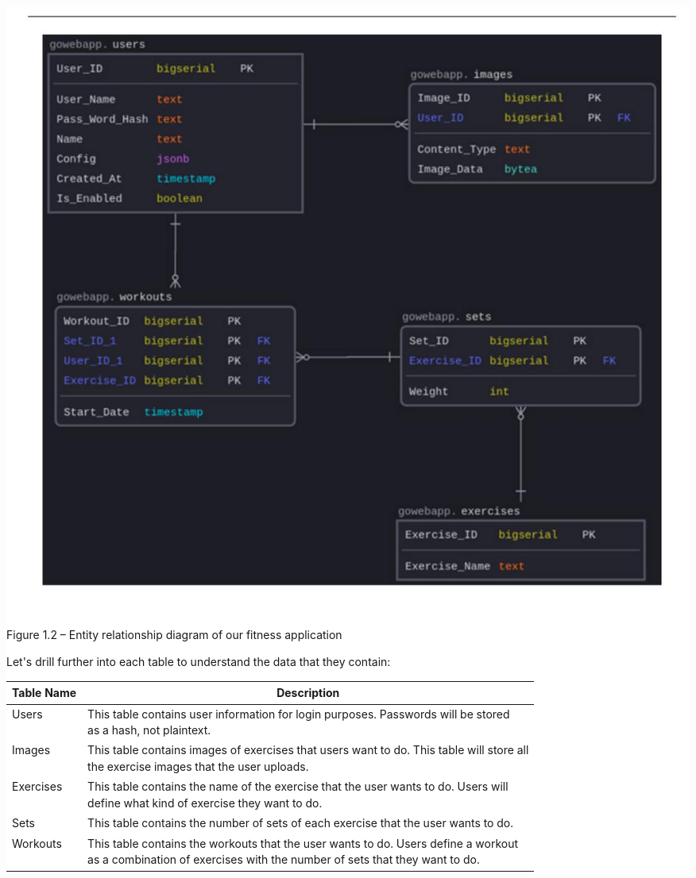 ![](_page_26_Figure_2.jpeg)

Figure 1.2 – Entity relationship diagram of our fitness application

Let's drill further into each table to understand the data that they contain:

| Table Name | Description                                                                                                                                                       |
|------------|-------------------------------------------------------------------------------------------------------------------------------------------------------------------|
| Users      | This table contains user information for login purposes. Passwords will be stored<br>as a hash, not plaintext.                                                    |
| Images     | This table contains images of exercises that users want to do. This table will store all<br>the exercise images that the user uploads.                            |
| Exercises  | This table contains the name of the exercise that the user wants to do. Users will<br>define what kind of exercise they want to do.                               |
| Sets       | This table contains the number of sets of each exercise that the user wants to do.                                                                                |
| Workouts   | This table contains the workouts that the user wants to do. Users define a workout<br>as a combination of exercises with the number of sets that they want to do. |
